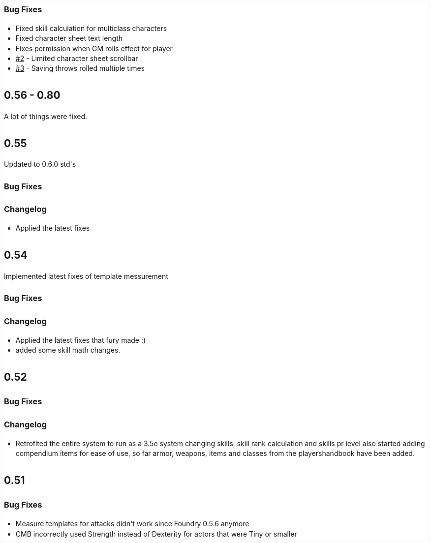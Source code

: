 ### Bug Fixes
- Fixed skill calculation for multiclass characters
- Fixed character sheet text length
- Fixes permission when GM rolls effect for player
- [#2](https://github.com/Rughalt/D35E/issues/2) - Limited character sheet scrollbar
- [#3](https://github.com/Rughalt/D35E/issues/3) - Saving throws rolled multiple times

## 0.56 - 0.80
A lot of things were fixed.

## 0.55
Updated to 0.6.0 std's

### Bug Fixes


### Changelog
- Applied the latest fixes

## 0.54
Implemented latest fixes of template messurement

### Bug Fixes


### Changelog
- Applied the latest fixes that fury made :)
- added some skill math changes. 

## 0.52

### Bug Fixes


### Changelog
- Retrofited the entire system to run as a 3.5e system
changing skills, skill rank calculation and skills pr level
also started adding compendium items for ease of use,
so far armor, weapons, items and classes from the playershandbook
have been added.


## 0.51

### Bug Fixes

- Measure templates for attacks didn't work since Foundry 0.5.6 anymore
- CMB incorrectly used Strength instead of Dexterity for actors that were Tiny or smaller
